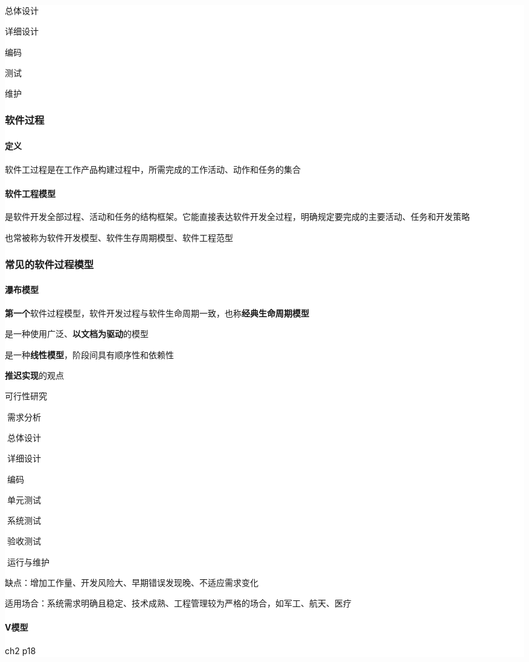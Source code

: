总体设计

详细设计

编码

测试

维护

### 软件过程

#### 定义

软件工过程是在工作产品构建过程中，所需完成的工作活动、动作和任务的集合

#### 软件工程模型

是软件开发全部过程、活动和任务的结构框架。它能直接表达软件开发全过程，明确规定要完成的主要活动、任务和开发策略

也常被称为软件开发模型、软件生存周期模型、软件工程范型



### 常见的软件过程模型

#### 瀑布模型

**第一个**软件过程模型，软件开发过程与软件生命周期一致，也称**经典生命周期模型**

是一种使用广泛、**以文档为驱动**的模型

是一种**线性模型**，阶段间具有顺序性和依赖性

**推迟实现**的观点

可行性研究

​            需求分析

​                        总体设计

​									详细设计

​                                                编码

​                                                            单元测试

​                                                                        系统测试

​                                                                                    验收测试

​                                                                                                运行与维护 

缺点：增加工作量、开发风险大、早期错误发现晚、不适应需求变化

适用场合：系统需求明确且稳定、技术成熟、工程管理较为严格的场合，如军工、航天、医疗

#### V模型

ch2 p18

